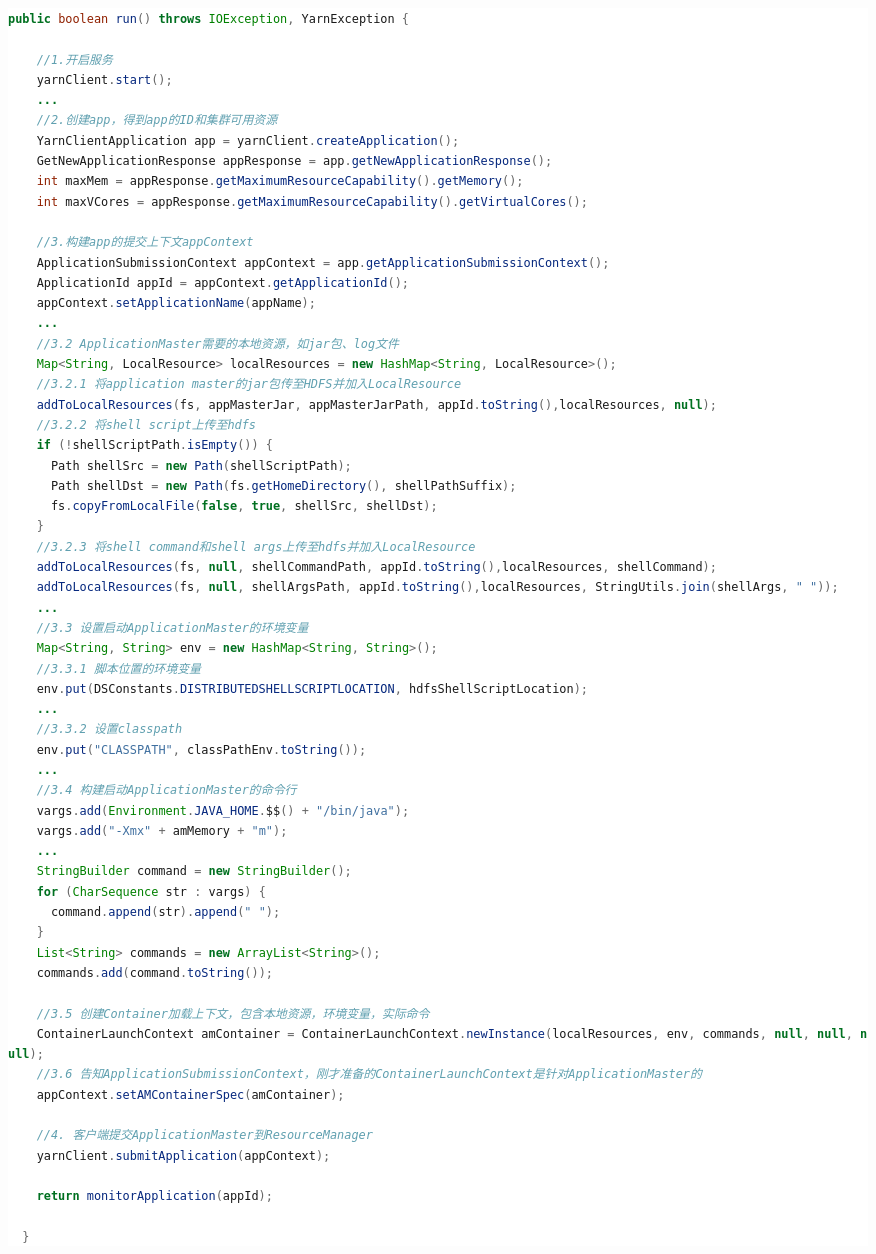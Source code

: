 ```java
public boolean run() throws IOException, YarnException {

    //1.开启服务
    yarnClient.start();
    ...
    //2.创建app，得到app的ID和集群可用资源
    YarnClientApplication app = yarnClient.createApplication();
    GetNewApplicationResponse appResponse = app.getNewApplicationResponse();
    int maxMem = appResponse.getMaximumResourceCapability().getMemory();
    int maxVCores = appResponse.getMaximumResourceCapability().getVirtualCores();

    //3.构建app的提交上下文appContext    
    ApplicationSubmissionContext appContext = app.getApplicationSubmissionContext();
    ApplicationId appId = appContext.getApplicationId();
    appContext.setApplicationName(appName);
    ...	
    //3.2 ApplicationMaster需要的本地资源，如jar包、log文件	
    Map<String, LocalResource> localResources = new HashMap<String, LocalResource>();
    //3.2.1 将application master的jar包传至HDFS并加入LocalResource
    addToLocalResources(fs, appMasterJar, appMasterJarPath, appId.toString(),localResources, null);	
    //3.2.2 将shell script上传至hdfs
    if (!shellScriptPath.isEmpty()) {
      Path shellSrc = new Path(shellScriptPath);
      Path shellDst = new Path(fs.getHomeDirectory(), shellPathSuffix);
      fs.copyFromLocalFile(false, true, shellSrc, shellDst);
    }
    //3.2.3 将shell command和shell args上传至hdfs并加入LocalResource
    addToLocalResources(fs, null, shellCommandPath, appId.toString(),localResources, shellCommand);
    addToLocalResources(fs, null, shellArgsPath, appId.toString(),localResources, StringUtils.join(shellArgs, " "));
    ...
    //3.3 设置启动ApplicationMaster的环境变量
    Map<String, String> env = new HashMap<String, String>();
    //3.3.1 脚本位置的环境变量
    env.put(DSConstants.DISTRIBUTEDSHELLSCRIPTLOCATION, hdfsShellScriptLocation);
    ...
    //3.3.2 设置classpath
    env.put("CLASSPATH", classPathEnv.toString());
    ...
    //3.4 构建启动ApplicationMaster的命令行
    vargs.add(Environment.JAVA_HOME.$$() + "/bin/java");
    vargs.add("-Xmx" + amMemory + "m"); 
    ...
    StringBuilder command = new StringBuilder();
    for (CharSequence str : vargs) {
      command.append(str).append(" ");
    } 
    List<String> commands = new ArrayList<String>();
    commands.add(command.toString());
    		
    //3.5 创建Container加载上下文，包含本地资源，环境变量，实际命令
    ContainerLaunchContext amContainer = ContainerLaunchContext.newInstance(localResources, env, commands, null, null, null);
    //3.6 告知ApplicationSubmissionContext，刚才准备的ContainerLaunchContext是针对ApplicationMaster的
    appContext.setAMContainerSpec(amContainer);

    //4. 客户端提交ApplicationMaster到ResourceManager
    yarnClient.submitApplication(appContext);

    return monitorApplication(appId);

  }
```